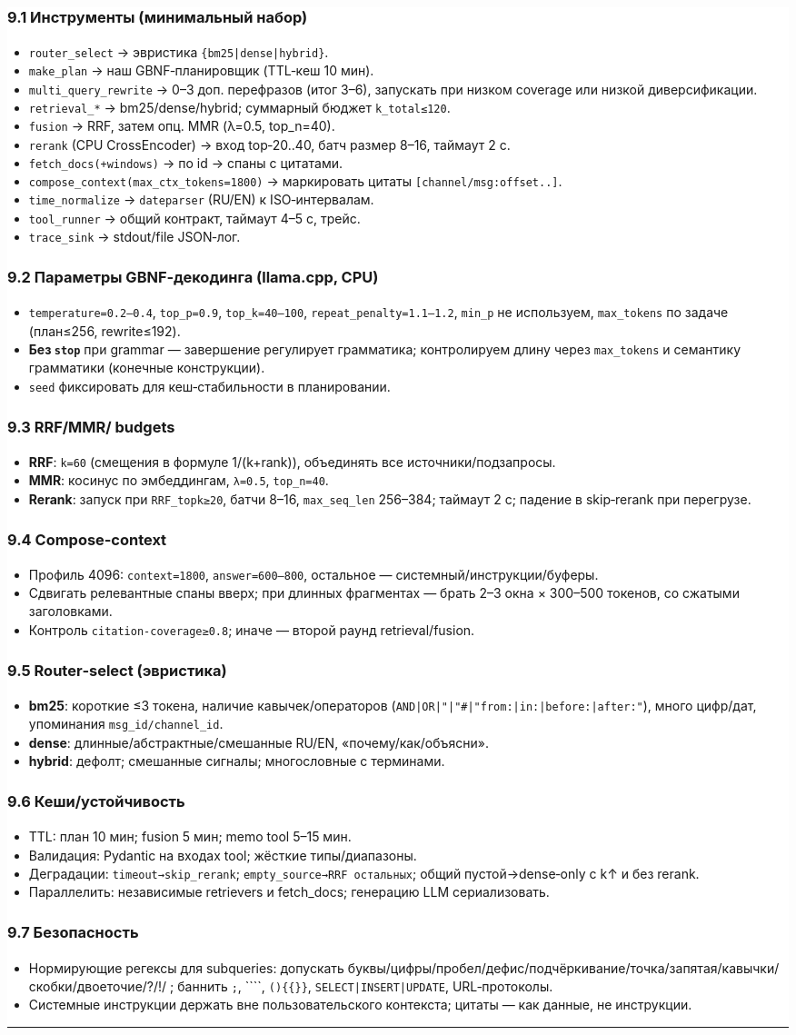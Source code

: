 ### 9.1 Инструменты (минимальный набор)
- `router_select` → эвристика `{bm25|dense|hybrid}`.  
- `make_plan` → наш GBNF‑планировщик (TTL‑кеш 10 мин).  
- `multi_query_rewrite` → 0–3 доп. перефразов (итог 3–6), запускать при низком coverage или низкой диверсификации.  
- `retrieval_*` → bm25/dense/hybrid; суммарный бюджет `k_total≤120`.  
- `fusion` → RRF, затем опц. MMR (λ=0.5, top_n=40).  
- `rerank` (CPU CrossEncoder) → вход top‑20..40, батч размер 8–16, таймаут 2 с.  
- `fetch_docs(+windows)` → по id → спаны с цитатами.  
- `compose_context(max_ctx_tokens=1800)` → маркировать цитаты `[channel/msg:offset..]`.  
- `time_normalize` → `dateparser` (RU/EN) к ISO‑интервалам.  
- `tool_runner` → общий контракт, таймаут 4–5 с, трейс.  
- `trace_sink` → stdout/file JSON‑лог.

### 9.2 Параметры GBNF‑декодинга (llama.cpp, CPU)
- `temperature=0.2–0.4`, `top_p=0.9`, `top_k=40–100`, `repeat_penalty=1.1–1.2`, `min_p` не используем, `max_tokens` по задаче (план≤256, rewrite≤192).  
- **Без `stop`** при grammar — завершение регулирует грамматика; контролируем длину через `max_tokens` и семантику грамматики (конечные конструкции).  
- `seed` фиксировать для кеш‑стабильности в планировании.

### 9.3 RRF/MMR/ budgets
- **RRF**: `k=60` (смещения в формуле 1/(k+rank)), объединять все источники/подзапросы.  
- **MMR**: косинус по эмбеддингам, `λ=0.5`, `top_n=40`.  
- **Rerank**: запуск при `RRF_topk≥20`, батчи 8–16, `max_seq_len` 256–384; таймаут 2 с; падение в skip‑rerank при перегрузе.

### 9.4 Compose‑context
- Профиль 4096: `context=1800`, `answer=600–800`, остальное — системный/инструкции/буферы.  
- Сдвигать релевантные спаны вверх; при длинных фрагментах — брать 2–3 окна × 300–500 токенов, со сжатыми заголовками.  
- Контроль `citation‑coverage≥0.8`; иначе — второй раунд retrieval/fusion.

### 9.5 Router‑select (эвристика)
- **bm25**: короткие ≤3 токена, наличие кавычек/операторов (`AND|OR|"|"#|"from:|in:|before:|after:"`), много цифр/дат, упоминания `msg_id/channel_id`.  
- **dense**: длинные/абстрактные/смешанные RU/EN, «почему/как/объясни».  
- **hybrid**: дефолт; смешанные сигналы; многословные с терминами.

### 9.6 Кеши/устойчивость
- TTL: план 10 мин; fusion 5 мин; memo tool 5–15 мин.  
- Валидация: Pydantic на входах tool; жёсткие типы/диапазоны.  
- Деградации: `timeout→skip_rerank`; `empty_source→RRF остальных`; общий пустой→dense‑only с k↑ и без rerank.  
- Параллелить: независимые retrievers и fetch_docs; генерацию LLM сериализовать.

### 9.7 Безопасность
- Нормирующие регексы для subqueries: допускать буквы/цифры/пробел/дефис/подчёркивание/точка/запятая/кавычки/скобки/двоеточие/?/!/ ; баннить `;`, ````, `(){{}}`, `SELECT|INSERT|UPDATE`, URL‑протоколы.  
- Системные инструкции держать вне пользовательского контекста; цитаты — как данные, не инструкции.

---